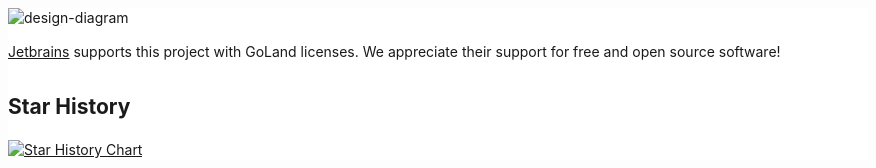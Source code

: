 ![design-diagram](https://user-images.githubusercontent.com/19351306/110375142-2ba88680-8017-11eb-80c3-554cc746b165.png)

[Jetbrains](https://www.jetbrains.com/?from=gocron) supports this project with GoLand licenses. We appreciate their support for free and open source software!

## Star History

[![Star History Chart](https://api.star-history.com/svg?repos=go-co-op/gocron&type=Date)](https://star-history.com/#go-co-op/gocron&Date)


